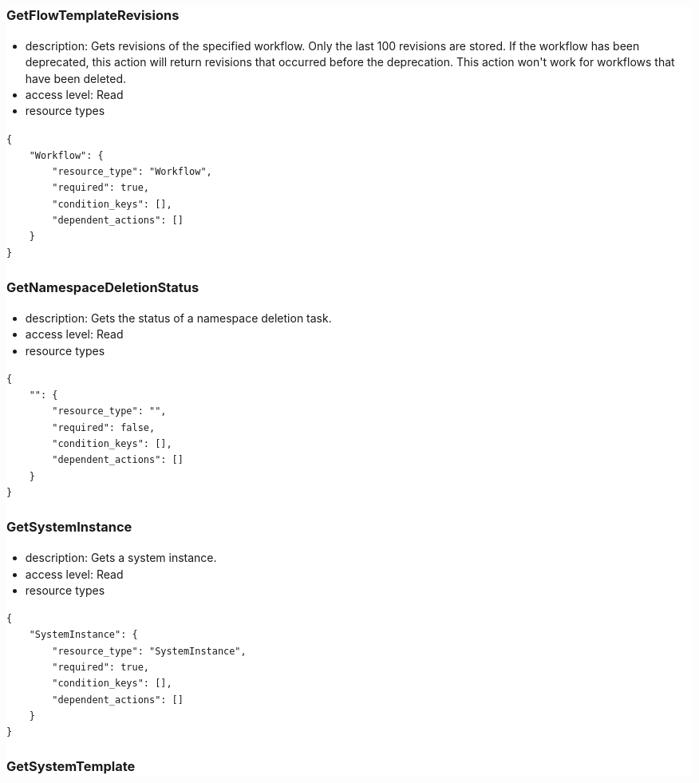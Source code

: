 ### GetFlowTemplateRevisions

- description: Gets revisions of the specified workflow. Only the last 100 revisions are stored. If the workflow has been deprecated, this action will return revisions that occurred before the deprecation. This action won't work for workflows that have been deleted.
- access level: Read
- resource types

```
{
    "Workflow": {
        "resource_type": "Workflow",
        "required": true,
        "condition_keys": [],
        "dependent_actions": []
    }
}
```

### GetNamespaceDeletionStatus

- description: Gets the status of a namespace deletion task.
- access level: Read
- resource types

```
{
    "": {
        "resource_type": "",
        "required": false,
        "condition_keys": [],
        "dependent_actions": []
    }
}
```

### GetSystemInstance

- description: Gets a system instance.
- access level: Read
- resource types

```
{
    "SystemInstance": {
        "resource_type": "SystemInstance",
        "required": true,
        "condition_keys": [],
        "dependent_actions": []
    }
}
```

### GetSystemTemplate
